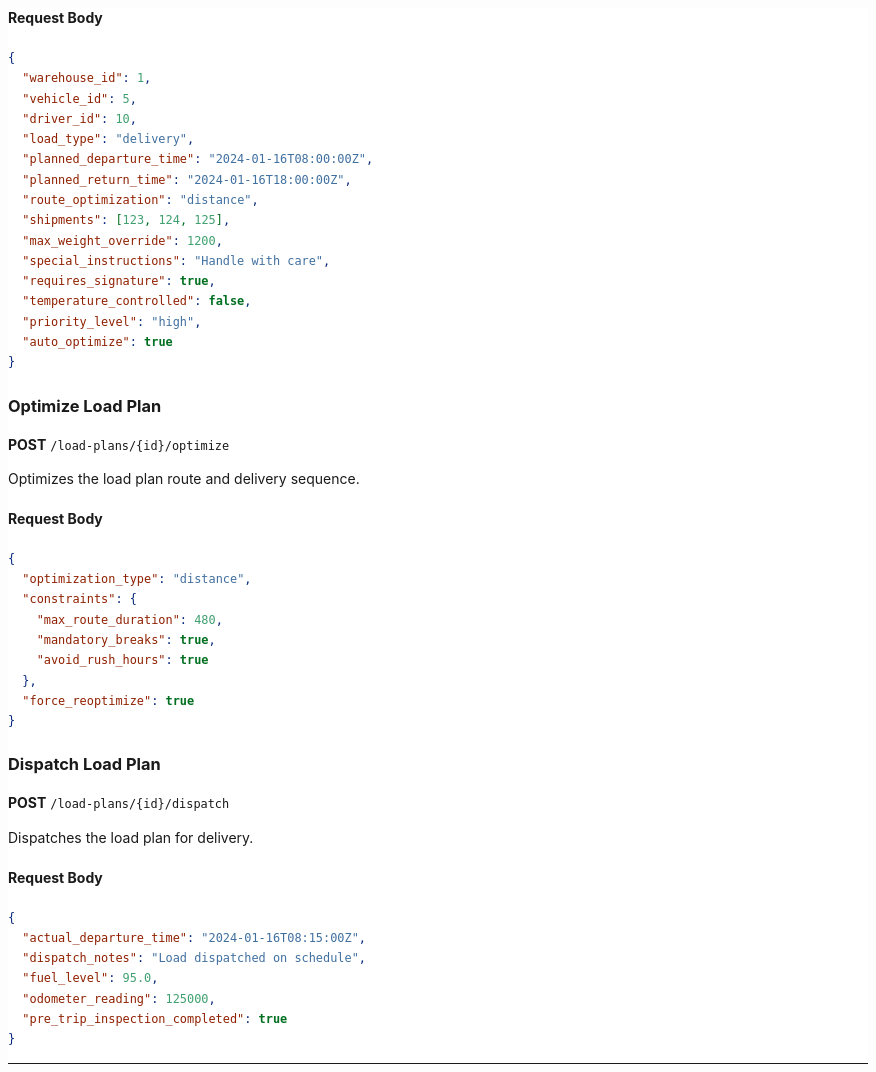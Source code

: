 #### Request Body
```json
{
  "warehouse_id": 1,
  "vehicle_id": 5,
  "driver_id": 10,
  "load_type": "delivery",
  "planned_departure_time": "2024-01-16T08:00:00Z",
  "planned_return_time": "2024-01-16T18:00:00Z",
  "route_optimization": "distance",
  "shipments": [123, 124, 125],
  "max_weight_override": 1200,
  "special_instructions": "Handle with care",
  "requires_signature": true,
  "temperature_controlled": false,
  "priority_level": "high",
  "auto_optimize": true
}
```

### Optimize Load Plan
**POST** `/load-plans/{id}/optimize`

Optimizes the load plan route and delivery sequence.

#### Request Body
```json
{
  "optimization_type": "distance",
  "constraints": {
    "max_route_duration": 480,
    "mandatory_breaks": true,
    "avoid_rush_hours": true
  },
  "force_reoptimize": true
}
```

### Dispatch Load Plan
**POST** `/load-plans/{id}/dispatch`

Dispatches the load plan for delivery.

#### Request Body
```json
{
  "actual_departure_time": "2024-01-16T08:15:00Z",
  "dispatch_notes": "Load dispatched on schedule",
  "fuel_level": 95.0,
  "odometer_reading": 125000,
  "pre_trip_inspection_completed": true
}
```

---